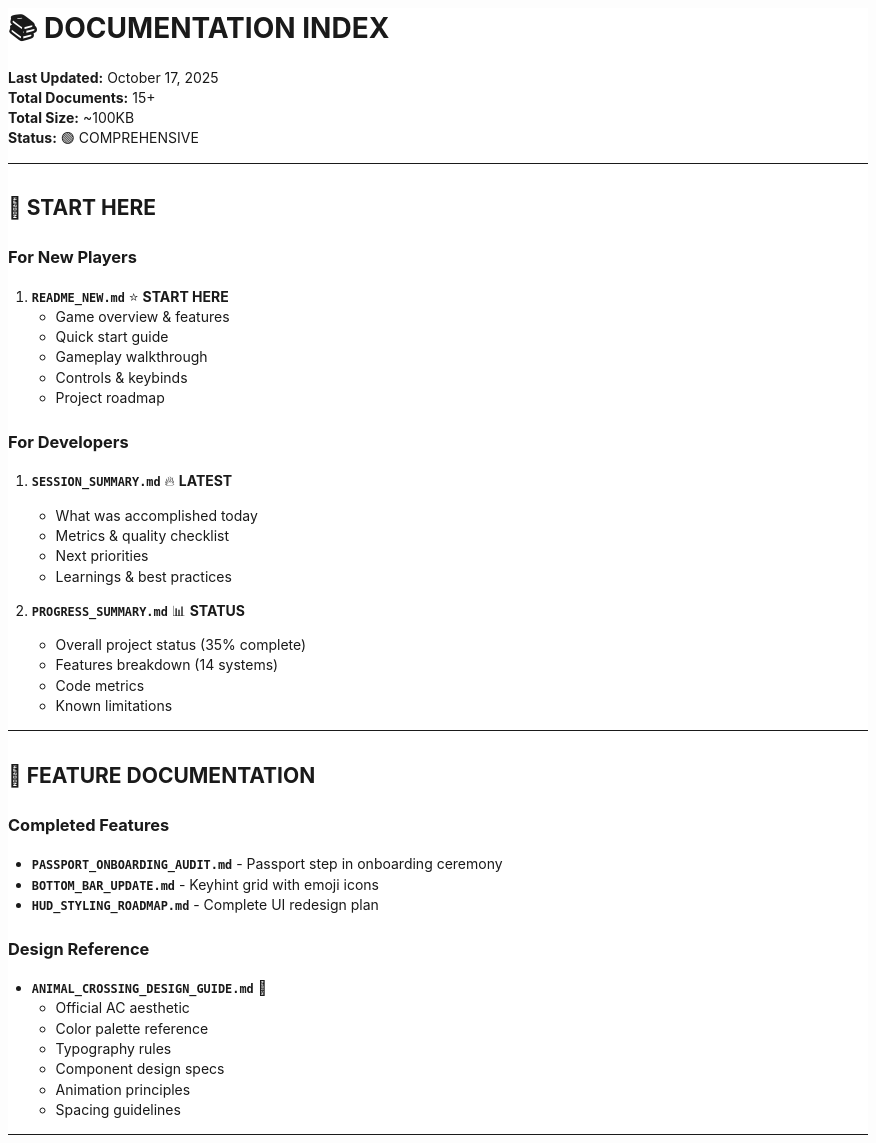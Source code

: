 # 📚 DOCUMENTATION INDEX

**Last Updated:** October 17, 2025  
**Total Documents:** 15+  
**Total Size:** ~100KB  
**Status:** 🟢 COMPREHENSIVE

---

## 📖 START HERE

### For New Players
1. **`README_NEW.md`** ⭐ **START HERE**
   - Game overview & features
   - Quick start guide
   - Gameplay walkthrough
   - Controls & keybinds
   - Project roadmap

### For Developers
1. **`SESSION_SUMMARY.md`** 🔥 **LATEST**
   - What was accomplished today
   - Metrics & quality checklist
   - Next priorities
   - Learnings & best practices

2. **`PROGRESS_SUMMARY.md`** 📊 **STATUS**
   - Overall project status (35% complete)
   - Features breakdown (14 systems)
   - Code metrics
   - Known limitations

---

## 🎯 FEATURE DOCUMENTATION

### Completed Features
- **`PASSPORT_ONBOARDING_AUDIT.md`** - Passport step in onboarding ceremony
- **`BOTTOM_BAR_UPDATE.md`** - Keyhint grid with emoji icons
- **`HUD_STYLING_ROADMAP.md`** - Complete UI redesign plan

### Design Reference
- **`ANIMAL_CROSSING_DESIGN_GUIDE.md`** 🎨
  - Official AC aesthetic
  - Color palette reference
  - Typography rules
  - Component design specs
  - Animation principles
  - Spacing guidelines

---